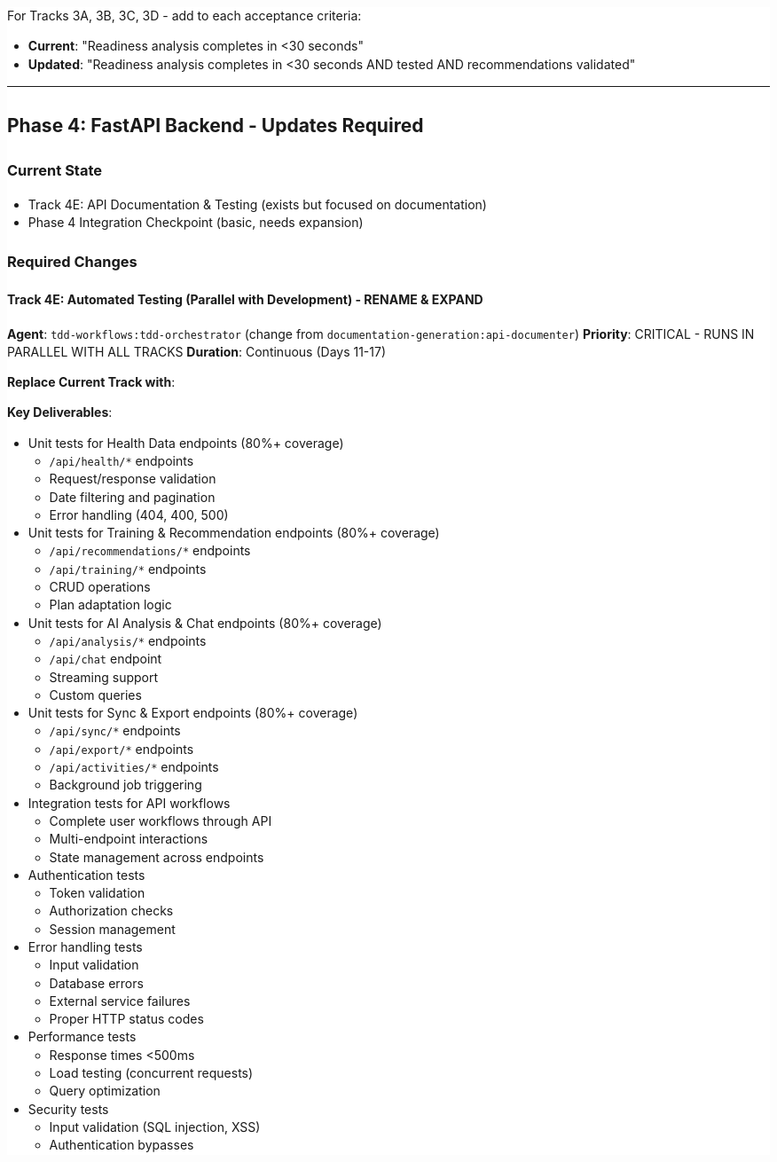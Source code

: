 For Tracks 3A, 3B, 3C, 3D - add to each acceptance criteria:
- **Current**: "Readiness analysis completes in <30 seconds"
- **Updated**: "Readiness analysis completes in <30 seconds AND tested AND recommendations validated"

---

## Phase 4: FastAPI Backend - Updates Required

### Current State
- Track 4E: API Documentation & Testing (exists but focused on documentation)
- Phase 4 Integration Checkpoint (basic, needs expansion)

### Required Changes

#### **Track 4E: Automated Testing (Parallel with Development)** - RENAME & EXPAND
**Agent**: `tdd-workflows:tdd-orchestrator` (change from `documentation-generation:api-documenter`)
**Priority**: CRITICAL - RUNS IN PARALLEL WITH ALL TRACKS
**Duration**: Continuous (Days 11-17)

**Replace Current Track with**:

**Key Deliverables**:
- Unit tests for Health Data endpoints (80%+ coverage)
  - `/api/health/*` endpoints
  - Request/response validation
  - Date filtering and pagination
  - Error handling (404, 400, 500)
- Unit tests for Training & Recommendation endpoints (80%+ coverage)
  - `/api/recommendations/*` endpoints
  - `/api/training/*` endpoints
  - CRUD operations
  - Plan adaptation logic
- Unit tests for AI Analysis & Chat endpoints (80%+ coverage)
  - `/api/analysis/*` endpoints
  - `/api/chat` endpoint
  - Streaming support
  - Custom queries
- Unit tests for Sync & Export endpoints (80%+ coverage)
  - `/api/sync/*` endpoints
  - `/api/export/*` endpoints
  - `/api/activities/*` endpoints
  - Background job triggering
- Integration tests for API workflows
  - Complete user workflows through API
  - Multi-endpoint interactions
  - State management across endpoints
- Authentication tests
  - Token validation
  - Authorization checks
  - Session management
- Error handling tests
  - Input validation
  - Database errors
  - External service failures
  - Proper HTTP status codes
- Performance tests
  - Response times <500ms
  - Load testing (concurrent requests)
  - Query optimization
- Security tests
  - Input validation (SQL injection, XSS)
  - Authentication bypasses